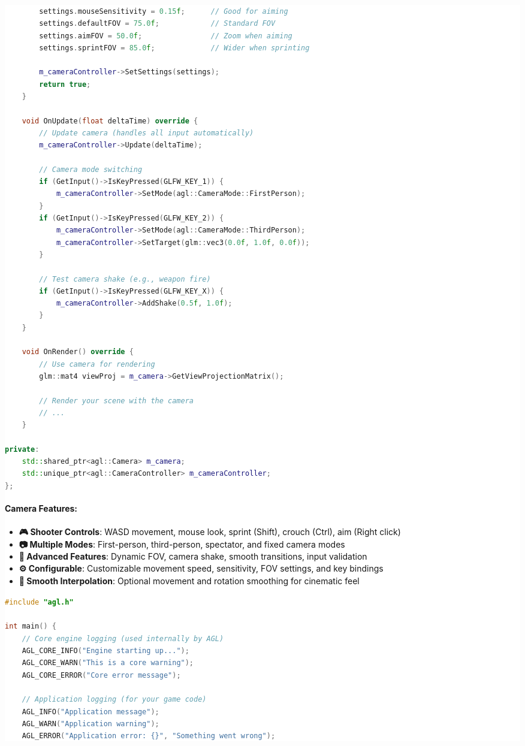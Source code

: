 ```cpp
        settings.mouseSensitivity = 0.15f;      // Good for aiming
        settings.defaultFOV = 75.0f;            // Standard FOV
        settings.aimFOV = 50.0f;                // Zoom when aiming
        settings.sprintFOV = 85.0f;             // Wider when sprinting

        m_cameraController->SetSettings(settings);
        return true;
    }

    void OnUpdate(float deltaTime) override {
        // Update camera (handles all input automatically)
        m_cameraController->Update(deltaTime);

        // Camera mode switching
        if (GetInput()->IsKeyPressed(GLFW_KEY_1)) {
            m_cameraController->SetMode(agl::CameraMode::FirstPerson);
        }
        if (GetInput()->IsKeyPressed(GLFW_KEY_2)) {
            m_cameraController->SetMode(agl::CameraMode::ThirdPerson);
            m_cameraController->SetTarget(glm::vec3(0.0f, 1.0f, 0.0f));
        }

        // Test camera shake (e.g., weapon fire)
        if (GetInput()->IsKeyPressed(GLFW_KEY_X)) {
            m_cameraController->AddShake(0.5f, 1.0f);
        }
    }

    void OnRender() override {
        // Use camera for rendering
        glm::mat4 viewProj = m_camera->GetViewProjectionMatrix();

        // Render your scene with the camera
        // ...
    }

private:
    std::shared_ptr<agl::Camera> m_camera;
    std::unique_ptr<agl::CameraController> m_cameraController;
};
```

#### Camera Features:
- **🎮 Shooter Controls**: WASD movement, mouse look, sprint (Shift), crouch (Ctrl), aim (Right click)
- **📷 Multiple Modes**: First-person, third-person, spectator, and fixed camera modes
- **🎯 Advanced Features**: Dynamic FOV, camera shake, smooth transitions, input validation
- **⚙️ Configurable**: Customizable movement speed, sensitivity, FOV settings, and key bindings
- **🎪 Smooth Interpolation**: Optional movement and rotation smoothing for cinematic feel

```cpp
#include "agl.h"

int main() {
    // Core engine logging (used internally by AGL)
    AGL_CORE_INFO("Engine starting up...");
    AGL_CORE_WARN("This is a core warning");
    AGL_CORE_ERROR("Core error message");

    // Application logging (for your game code)
    AGL_INFO("Application message");
    AGL_WARN("Application warning");
    AGL_ERROR("Application error: {}", "Something went wrong");

```